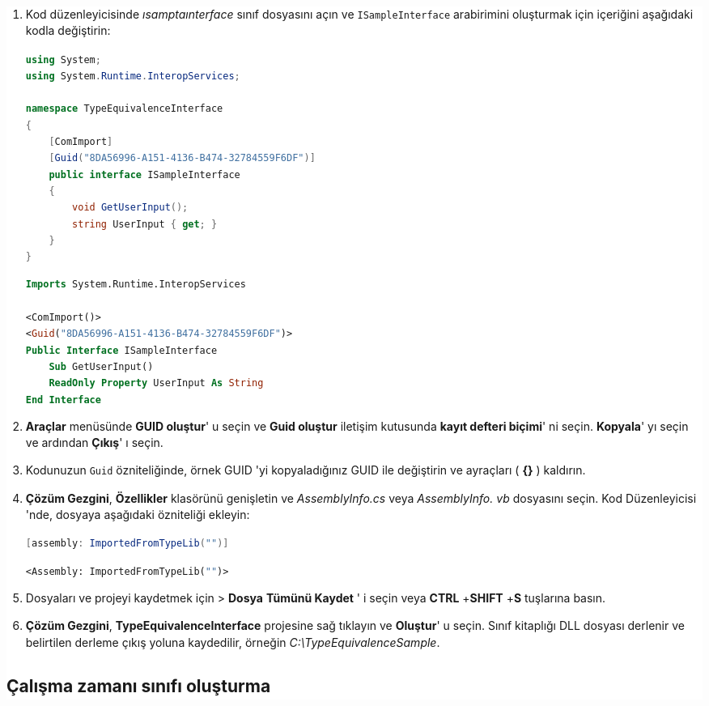 1. Kod düzenleyicisinde *ısamptaınterface* sınıf dosyasını açın ve `ISampleInterface` arabirimini oluşturmak için içeriğini aşağıdaki kodla değiştirin:
   
   ```csharp
   using System;
   using System.Runtime.InteropServices;
   
   namespace TypeEquivalenceInterface
   {
       [ComImport]
       [Guid("8DA56996-A151-4136-B474-32784559F6DF")]
       public interface ISampleInterface
       {
           void GetUserInput();
           string UserInput { get; }
       }
   }
   ```
   
   ```vb
   Imports System.Runtime.InteropServices
   
   <ComImport()>
   <Guid("8DA56996-A151-4136-B474-32784559F6DF")>
   Public Interface ISampleInterface
       Sub GetUserInput()
       ReadOnly Property UserInput As String
   End Interface
   ```
   
1. **Araçlar** menüsünde **GUID oluştur**' u seçin ve **Guid oluştur** iletişim kutusunda **kayıt defteri biçimi**' ni seçin. **Kopyala**' yı seçin ve ardından **Çıkış**' ı seçin.
   
1. Kodunuzun `Guid` özniteliğinde, örnek GUID 'yi kopyaladığınız GUID ile değiştirin ve ayraçları ( **{}** ) kaldırın.
   
1. **Çözüm Gezgini**, **Özellikler** klasörünü genişletin ve *AssemblyInfo.cs* veya *AssemblyInfo. vb* dosyasını seçin. Kod Düzenleyicisi 'nde, dosyaya aşağıdaki özniteliği ekleyin:
   
   ```csharp
   [assembly: ImportedFromTypeLib("")]
   ```
   
   ```vb
   <Assembly: ImportedFromTypeLib("")>
   ```
   
1. Dosyaları ve projeyi kaydetmek için  >  **Dosya** **Tümünü Kaydet** ' i seçin veya **CTRL** +**SHIFT** +**S** tuşlarına basın.
   
1. **Çözüm Gezgini**, **TypeEquivalenceInterface** projesine sağ tıklayın ve **Oluştur**' u seçin. Sınıf kitaplığı DLL dosyası derlenir ve belirtilen derleme çıkış yoluna kaydedilir, örneğin *C:\TypeEquivalenceSample*.

## <a name="create-a-runtime-class"></a>Çalışma zamanı sınıfı oluşturma
